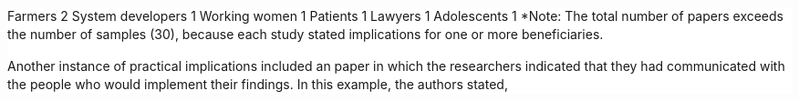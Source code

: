</tr>

<tr>

<td>Farmers</td>

<td style="text-align:center;">2</td>

</tr>

<tr>

<td>System developers</td>

<td style="text-align:center;">1</td>

</tr>

<tr>

<td>Working women</td>

<td style="text-align:center;">1</td>

</tr>

<tr>

<td>Patients</td>

<td style="text-align:center;">1</td>

</tr>

<tr>

<td>Lawyers</td>

<td style="text-align:center;">1</td>

</tr>

<tr>

<td>Adolescents</td>

<td style="text-align:center;">1</td>

</tr>

<tr>

<td colspan="2">*Note: The total number of papers exceeds the number of samples (30), because each study stated implications for one or more beneficiaries.</td>

</tr>

</tbody>

</table>

Another instance of practical implications included an paper in which the researchers indicated that they had communicated with the people who would implement their findings. In this example, the authors stated,
